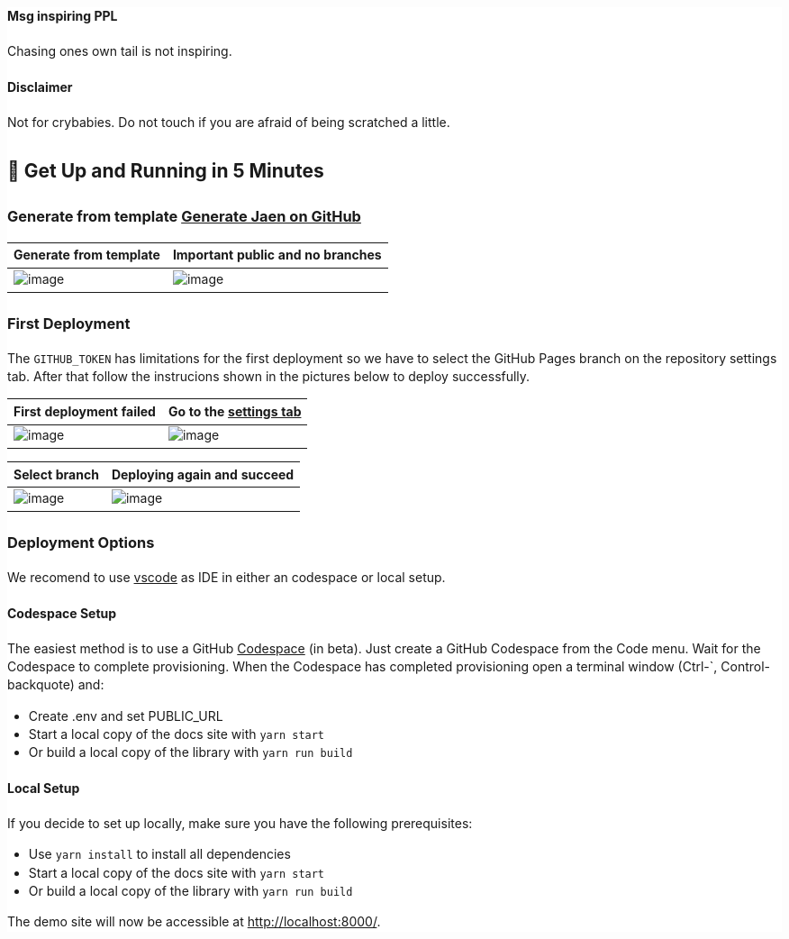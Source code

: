 #### Msg inspiring PPL
Chasing ones own tail is not inspiring.

#### Disclaimer
Not for crybabies. Do not touch if you are afraid of being scratched a little.

## [](#-get-up-and-running-in-5-minutes)🚀 Get Up and Running in 5 Minutes

### Generate from template [Generate Jaen on GitHub](https://github.com/snek-at/jaen-template/generate)
| Generate from template | Important public and no branches |
|---|---|
| ![image](https://user-images.githubusercontent.com/83394650/124399008-16b7d780-dd19-11eb-84bb-769462d5440e.png) | ![image](https://user-images.githubusercontent.com/83394650/124401575-6c48b000-dd2a-11eb-8316-7f583e5e98d7.png) |

### First Deployment
The `GITHUB_TOKEN` has limitations for the first deployment so we have to select the GitHub Pages branch on the repository settings tab. After that follow the instrucions shown in the pictures below to deploy successfully.

| First deployment failed | Go to the [settings tab](https://github.com/snek-at/jaen-template/settings/pages) |
|---|---|
| ![image](https://user-images.githubusercontent.com/83394650/124398796-ecb1e580-dd17-11eb-9f06-64d73eb2d4d9.png) | ![image](https://user-images.githubusercontent.com/83394650/124398815-0ce1a480-dd18-11eb-9aef-9d8a3797008b.png) |

| Select branch | Deploying again and succeed |
|---|---|
| ![image](https://user-images.githubusercontent.com/83394650/124398825-1408b280-dd18-11eb-985f-f28de94b8888.png) | ![image](https://user-images.githubusercontent.com/83394650/124398968-d3f5ff80-dd18-11eb-8f17-ee2d92900014.png) |

### Deployment Options
We recomend to use [vscode](https://github.com/microsoft/vscode) as IDE in either an codespace or local setup.

#### Codespace Setup
The easiest method is to use a GitHub [Codespace](https://github.com/features/codespaces) (in beta). Just create a GitHub Codespace from the Code menu. Wait for the Codespace to complete provisioning. When the Codespace has completed provisioning open a terminal window (Ctrl-`, Control-backquote) and:

- Create .env and set PUBLIC_URL
- Start a local copy of the docs site with `yarn start`
- Or build a local copy of the library with `yarn run build`

#### Local Setup
If you decide to set up locally, make sure you have the following prerequisites:

- Use `yarn install` to install all dependencies
- Start a local copy of the docs site with `yarn start`
- Or build a local copy of the library with `yarn run build`

The demo site will now be accessible at <http://localhost:8000/>.
